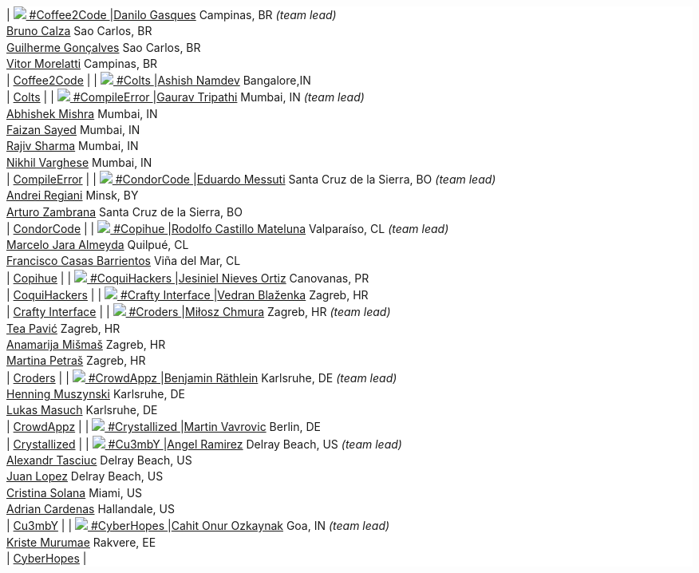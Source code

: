 | <a target='_blank' href='https://twitter.com/home?status=Go team %23Coffee2Code for @koding %23hackathon led by @danilogasques https://koding.com/Hackathon'> <img src='https://g.twimg.com/Twitter_logo_blue.png' height='14'/> #Coffee2Code </a> |[Danilo Gasques](https://koding.com/d4n1l0d) Campinas, BR *(team lead)*<br>[Bruno Calza](https://koding.com/brunoac) Sao Carlos, BR<br>[Guilherme Gonçalves](https://koding.com/guilhermeasg) Sao Carlos, BR<br>[Vitor Morelatti](https://koding.com/morelatti) Campinas, BR<br> | [Coffee2Code](./Teams/Coffee2Code/ABOUT.md) |
| <a target='_blank' href='https://twitter.com/home?status=Go team %23Colts for @koding %23hackathon https://koding.com/Hackathon'> <img src='https://g.twimg.com/Twitter_logo_blue.png' height='14'/> #Colts </a> |[Ashish Namdev](https://koding.com/ashishnamdev) Bangalore,IN<br> | [Colts](./Teams/Colts/ABOUT.md) |
| <a target='_blank' href='https://twitter.com/home?status=Go team %23CompileError for @koding %23hackathon led by @madvirus420 https://koding.com/Hackathon'> <img src='https://g.twimg.com/Twitter_logo_blue.png' height='14'/> #CompileError </a> |[Gaurav Tripathi](https://koding.com/madvirus420) Mumbai, IN *(team lead)*<br>[Abhishek Mishra](https://koding.com/mishrabhi2020) Mumbai, IN<br>[Faizan Sayed](https://koding.com/faizansayed) Mumbai, IN<br>[Rajiv Sharma](https://koding.com/grayskull) Mumbai, IN<br>[Nikhil Varghese](https://koding.com/nv1620) Mumbai, IN<br> | [CompileError](./Teams/CompileError/ABOUT.md) |
| <a target='_blank' href='https://twitter.com/home?status=Go team %23CondorCode for @koding %23hackathon led by @messutiEdd https://koding.com/Hackathon'> <img src='https://g.twimg.com/Twitter_logo_blue.png' height='14'/> #CondorCode </a> |[Eduardo Messuti](https://koding.com/messutiedd) Santa Cruz de la Sierra, BO *(team lead)*<br>[Andrei Regiani](https://koding.com/andreiregiani) Minsk, BY<br>[Arturo Zambrana](https://koding.com/arturozambrana) Santa Cruz de la Sierra, BO<br> | [CondorCode](./Teams/CondorCode/ABOUT.md) |
| <a target='_blank' href='https://twitter.com/home?status=Go team %23Copihue for @koding %23hackathon led by @tilder95 https://koding.com/Hackathon'> <img src='https://g.twimg.com/Twitter_logo_blue.png' height='14'/> #Copihue </a> |[Rodolfo Castillo Mateluna](https://koding.com/rcastill) Valparaíso, CL *(team lead)*<br>[Marcelo Jara Almeyda](https://koding.com/shelo) Quilpué, CL<br>[Francisco Casas Barrientos](https://koding.com/autopawn) Viña del Mar, CL<br> | [Copihue](./Teams/Copihue/ABOUT.md) |
| <a target='_blank' href='https://twitter.com/home?status=Go team %23CoquiHackers for @koding %23hackathon https://koding.com/Hackathon'> <img src='https://g.twimg.com/Twitter_logo_blue.png' height='14'/> #CoquiHackers </a> |[Jesiniel Nieves Ortiz](https://koding.com/jesipr) Canovanas, PR<br> | [CoquiHackers](./Teams/CoquiHackers/ABOUT.md) |
| <a target='_blank' href='https://twitter.com/home?status=Go team %23CraftyInterface for @koding %23hackathon https://koding.com/Hackathon'> <img src='https://g.twimg.com/Twitter_logo_blue.png' height='14'/> #Crafty Interface </a> |[Vedran Blaženka](https://koding.com/vblazenka) Zagreb, HR<br> | [Crafty Interface](./Teams/CraftyInterface/ABOUT.md) |
| <a target='_blank' href='https://twitter.com/home?status=Go team %23Croders for @koding %23hackathon led by @chmuraOrg https://koding.com/Hackathon'> <img src='https://g.twimg.com/Twitter_logo_blue.png' height='14'/> #Croders </a> |[Miłosz Chmura](https://koding.com/chmura) Zagreb, HR *(team lead)*<br>[Tea Pavić](https://koding.com/licineme) Zagreb, HR<br>[Anamarija Mišmaš](https://koding.com/eni442) Zagreb, HR<br>[Martina Petraš](https://koding.com/5rush) Zagreb, HR<br> | [Croders](./Teams/Croders/ABOUT.md) |
| <a target='_blank' href='https://twitter.com/home?status=Go team %23CrowdAppz for @koding %23hackathon led by @B3nRa https://koding.com/Hackathon'> <img src='https://g.twimg.com/Twitter_logo_blue.png' height='14'/> #CrowdAppz </a> |[Benjamin Räthlein](https://koding.com/b3nra) Karlsruhe, DE *(team lead)*<br>[Henning Muszynski](https://koding.com/henningmu) Karlsruhe, DE<br>[Lukas Masuch](https://koding.com/lukasmasuch) Karlsruhe, DE<br> | [CrowdAppz](./Teams/CrowdAppz/ABOUT.md) |
| <a target='_blank' href='https://twitter.com/home?status=Go team %23Crystallized for @koding %23hackathon https://koding.com/Hackathon'> <img src='https://g.twimg.com/Twitter_logo_blue.png' height='14'/> #Crystallized </a> |[Martin Vavrovic](https://koding.com/ranmacar) Berlin, DE<br> | [Crystallized](./Teams/Crystallized/ABOUT.md) |
| <a target='_blank' href='https://twitter.com/home?status=Go team %23Cu3mbY for @koding %23hackathon led by @angel_cuemby https://koding.com/Hackathon'> <img src='https://g.twimg.com/Twitter_logo_blue.png' height='14'/> #Cu3mbY </a> |[Angel Ramirez](https://koding.com/angel-cuemby) Delray Beach, US *(team lead)*<br>[Alexandr Tasciuc](https://koding.com/atasiuc) Delray Beach, US<br>[Juan Lopez](https://koding.com/onel0p3z) Delray Beach, US<br>[Cristina Solana](https://koding.com/nightshiftc) Miami, US<br>[Adrian Cardenas](https://koding.com/aramonc) Hallandale, US<br> | [Cu3mbY](./Teams/Cu3mbY/ABOUT.md) |
| <a target='_blank' href='https://twitter.com/home?status=Go team %23CyberHopes for @koding %23hackathon led by @cyberhopes https://koding.com/Hackathon'> <img src='https://g.twimg.com/Twitter_logo_blue.png' height='14'/> #CyberHopes </a> |[Cahit Onur Ozkaynak](https://koding.com/cahitonur) Goa, IN *(team lead)*<br>[Kriste Murumae](https://koding.com/anchela) Rakvere, EE<br> | [CyberHopes](./Teams/CyberHopes/ABOUT.md) |